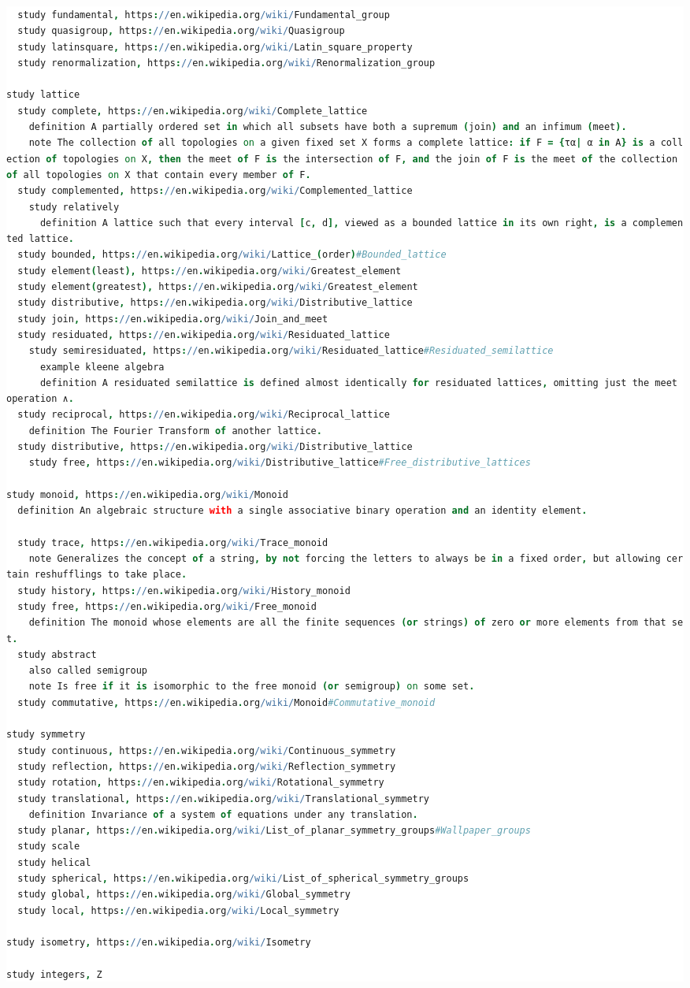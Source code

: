 ```coffee
  study fundamental, https://en.wikipedia.org/wiki/Fundamental_group
  study quasigroup, https://en.wikipedia.org/wiki/Quasigroup
  study latinsquare, https://en.wikipedia.org/wiki/Latin_square_property
  study renormalization, https://en.wikipedia.org/wiki/Renormalization_group

study lattice
  study complete, https://en.wikipedia.org/wiki/Complete_lattice
    definition A partially ordered set in which all subsets have both a supremum (join) and an infimum (meet).
    note The collection of all topologies on a given fixed set X forms a complete lattice: if F = {τα| α in A} is a collection of topologies on X, then the meet of F is the intersection of F, and the join of F is the meet of the collection of all topologies on X that contain every member of F.
  study complemented, https://en.wikipedia.org/wiki/Complemented_lattice
    study relatively
      definition A lattice such that every interval [c, d], viewed as a bounded lattice in its own right, is a complemented lattice.
  study bounded, https://en.wikipedia.org/wiki/Lattice_(order)#Bounded_lattice
  study element(least), https://en.wikipedia.org/wiki/Greatest_element
  study element(greatest), https://en.wikipedia.org/wiki/Greatest_element
  study distributive, https://en.wikipedia.org/wiki/Distributive_lattice
  study join, https://en.wikipedia.org/wiki/Join_and_meet
  study residuated, https://en.wikipedia.org/wiki/Residuated_lattice
    study semiresiduated, https://en.wikipedia.org/wiki/Residuated_lattice#Residuated_semilattice
      example kleene algebra
      definition A residuated semilattice is defined almost identically for residuated lattices, omitting just the meet operation ∧.
  study reciprocal, https://en.wikipedia.org/wiki/Reciprocal_lattice
    definition The Fourier Transform of another lattice.
  study distributive, https://en.wikipedia.org/wiki/Distributive_lattice
    study free, https://en.wikipedia.org/wiki/Distributive_lattice#Free_distributive_lattices

study monoid, https://en.wikipedia.org/wiki/Monoid
  definition An algebraic structure with a single associative binary operation and an identity element.

  study trace, https://en.wikipedia.org/wiki/Trace_monoid
    note Generalizes the concept of a string, by not forcing the letters to always be in a fixed order, but allowing certain reshufflings to take place.
  study history, https://en.wikipedia.org/wiki/History_monoid
  study free, https://en.wikipedia.org/wiki/Free_monoid
    definition The monoid whose elements are all the finite sequences (or strings) of zero or more elements from that set.
  study abstract
    also called semigroup
    note Is free if it is isomorphic to the free monoid (or semigroup) on some set.
  study commutative, https://en.wikipedia.org/wiki/Monoid#Commutative_monoid

study symmetry
  study continuous, https://en.wikipedia.org/wiki/Continuous_symmetry
  study reflection, https://en.wikipedia.org/wiki/Reflection_symmetry
  study rotation, https://en.wikipedia.org/wiki/Rotational_symmetry
  study translational, https://en.wikipedia.org/wiki/Translational_symmetry
    definition Invariance of a system of equations under any translation.
  study planar, https://en.wikipedia.org/wiki/List_of_planar_symmetry_groups#Wallpaper_groups
  study scale
  study helical
  study spherical, https://en.wikipedia.org/wiki/List_of_spherical_symmetry_groups
  study global, https://en.wikipedia.org/wiki/Global_symmetry
  study local, https://en.wikipedia.org/wiki/Local_symmetry

study isometry, https://en.wikipedia.org/wiki/Isometry

study integers, Z
```